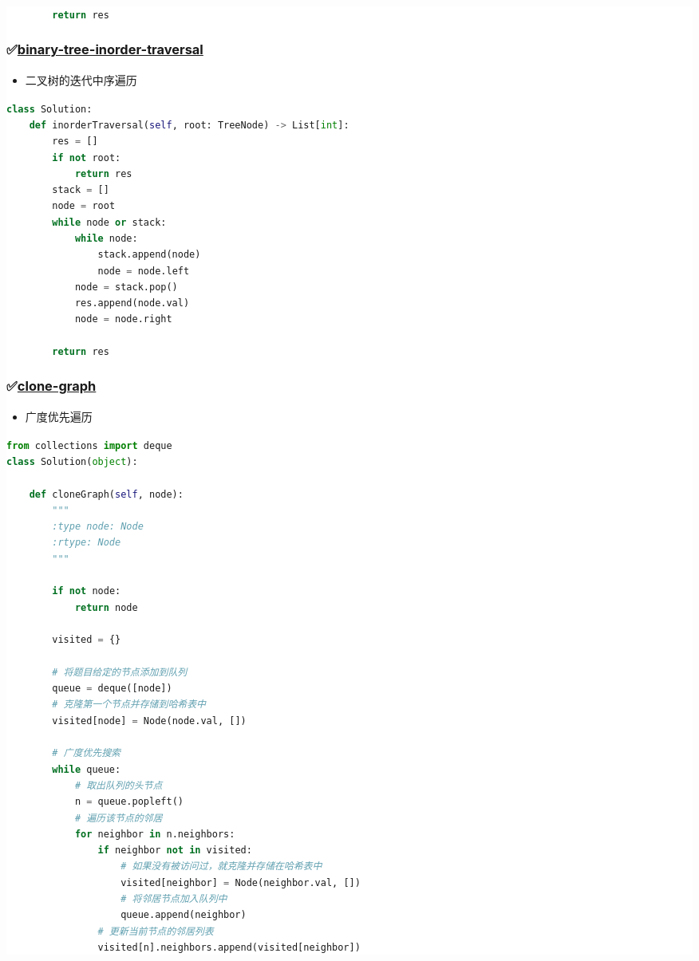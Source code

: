```Python
        return res
```

### ✅[binary-tree-inorder-traversal](https://leetcode-cn.com/problems/binary-tree-inorder-traversal/)

- 二叉树的迭代中序遍历

```Python
class Solution:
    def inorderTraversal(self, root: TreeNode) -> List[int]:
        res = []
        if not root:
            return res
        stack = []
        node = root
        while node or stack:
            while node:
                stack.append(node)
                node = node.left
            node = stack.pop()
            res.append(node.val)
            node = node.right
        
        return res
```

### ✅[clone-graph](https://leetcode-cn.com/problems/clone-graph/)

- 广度优先遍历

```Python
from collections import deque
class Solution(object):

    def cloneGraph(self, node):
        """
        :type node: Node
        :rtype: Node
        """

        if not node:
            return node

        visited = {}

        # 将题目给定的节点添加到队列
        queue = deque([node])
        # 克隆第一个节点并存储到哈希表中
        visited[node] = Node(node.val, [])

        # 广度优先搜索
        while queue:
            # 取出队列的头节点
            n = queue.popleft()
            # 遍历该节点的邻居
            for neighbor in n.neighbors:
                if neighbor not in visited:
                    # 如果没有被访问过，就克隆并存储在哈希表中
                    visited[neighbor] = Node(neighbor.val, [])
                    # 将邻居节点加入队列中
                    queue.append(neighbor)
                # 更新当前节点的邻居列表
                visited[n].neighbors.append(visited[neighbor])
```